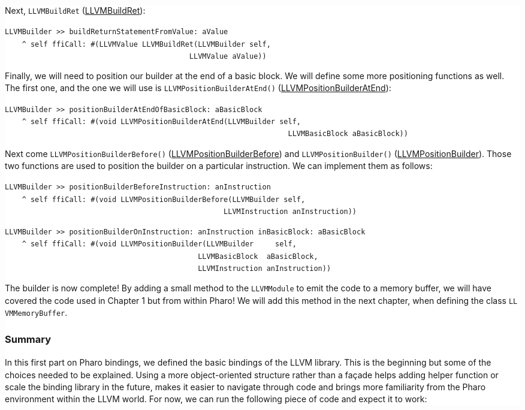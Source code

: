 
Next, `LLVMBuildRet` \([LLVMBuildRet](https://llvm.org/doxygen/group__LLVMCCoreInstructionBuilder.html#gae4c870d69f9787fe98a824a634473155)\):

```language=Pharo
LLVMBuilder >> buildReturnStatementFromValue: aValue
	^ self ffiCall: #(LLVMValue LLVMBuildRet(LLVMBuilder self,
                                           LLVMValue aValue))
```


Finally, we will need to position our builder at the end of a basic block. We will
define some more positioning functions as well. The first one, and the one we will
use is `LLVMPositionBuilderAtEnd()` \([LLVMPositionBuilderAtEnd](https://llvm.org/doxygen/group__LLVMCCoreInstructionBuilder.html#gafa58ecb369fc661ff7e58c19c46053f0)\):

```language=Pharo
LLVMBuilder >> positionBuilderAtEndOfBasicBlock: aBasicBlock
	^ self ffiCall: #(void LLVMPositionBuilderAtEnd(LLVMBuilder self,
														   		  LLVMBasicBlock aBasicBlock))
```


Next come `LLVMPositionBuilderBefore()` \([LLVMPositionBuilderBefore](https://llvm.org/doxygen/group__LLVMCCoreInstructionBuilder.html#gaed4e5d25ea3f3a3554f3bc4a4e22155a)\)
and `LLVMPositionBuilder()` \([LLVMPositionBuilder](https://llvm.org/doxygen/group__LLVMCCoreInstructionBuilder.html#gaf8bc5c4564732d52c5aaae2cf56d2f5c)\).
Those two functions are used to position the builder on a particular instruction.
We can implement them as follows:

```language=Pharo
LLVMBuilder >> positionBuilderBeforeInstruction: anInstruction
	^ self ffiCall: #(void LLVMPositionBuilderBefore(LLVMBuilder self,
                                                   LLVMInstruction anInstruction))
```


```language=Pharo
LLVMBuilder >> positionBuilderOnInstruction: anInstruction inBasicBlock: aBasicBlock
	^ self ffiCall: #(void LLVMPositionBuilder(LLVMBuilder     self,
                                             LLVMBasicBlock  aBasicBlock,
                                             LLVMInstruction anInstruction))
```


The builder is now complete! By adding a small method to the `LLVMModule` to
emit the code to a memory buffer, we will have covered the code used in Chapter
1 but from within Pharo! We will add this method in the next chapter, when
defining the class `LLVMMemoryBuffer`.

### Summary

In this first part on Pharo bindings, we defined the basic bindings of the LLVM
library. This is the beginning but some of the choices needed to be explained.
Using a more object-oriented structure rather than a façade helps adding helper
function or scale the binding library in the future, makes it easier to navigate
through code and brings more familiarity from the Pharo environment within the
LLVM world. For now, we can run the following piece of code and expect it to work:
